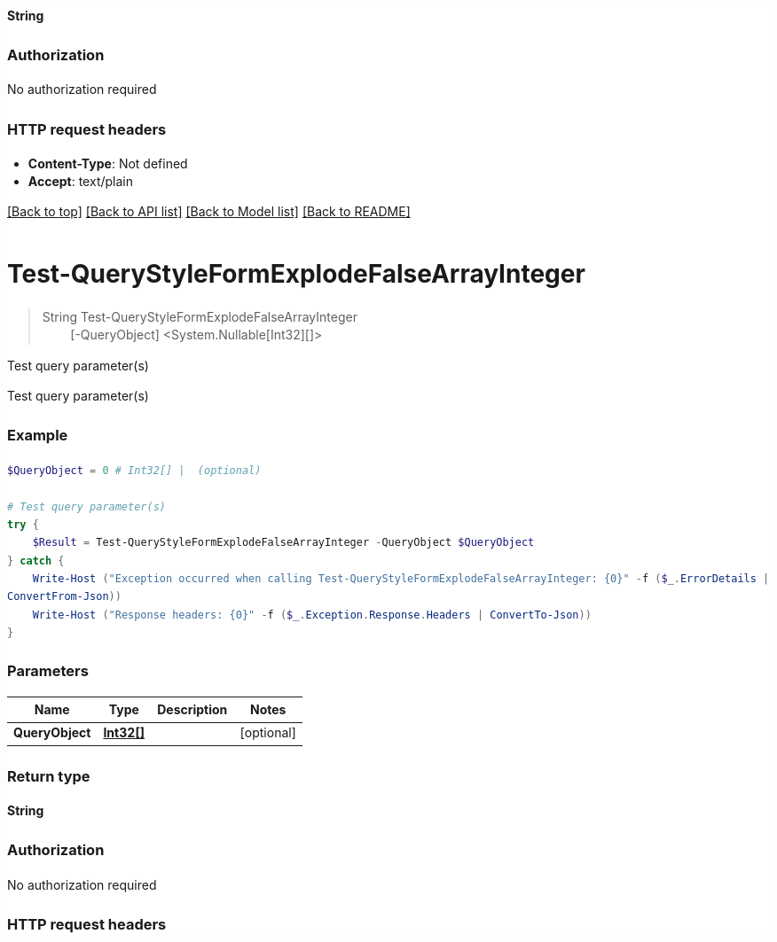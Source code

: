 **String**

### Authorization

No authorization required

### HTTP request headers

 - **Content-Type**: Not defined
 - **Accept**: text/plain

[[Back to top]](#) [[Back to API list]](../README.md#documentation-for-api-endpoints) [[Back to Model list]](../README.md#documentation-for-models) [[Back to README]](../README.md)

<a id="Test-QueryStyleFormExplodeFalseArrayInteger"></a>
# **Test-QueryStyleFormExplodeFalseArrayInteger**
> String Test-QueryStyleFormExplodeFalseArrayInteger<br>
> &nbsp;&nbsp;&nbsp;&nbsp;&nbsp;&nbsp;&nbsp;&nbsp;[-QueryObject] <System.Nullable[Int32][]><br>

Test query parameter(s)

Test query parameter(s)

### Example
```powershell
$QueryObject = 0 # Int32[] |  (optional)

# Test query parameter(s)
try {
    $Result = Test-QueryStyleFormExplodeFalseArrayInteger -QueryObject $QueryObject
} catch {
    Write-Host ("Exception occurred when calling Test-QueryStyleFormExplodeFalseArrayInteger: {0}" -f ($_.ErrorDetails | ConvertFrom-Json))
    Write-Host ("Response headers: {0}" -f ($_.Exception.Response.Headers | ConvertTo-Json))
}
```

### Parameters

Name | Type | Description  | Notes
------------- | ------------- | ------------- | -------------
 **QueryObject** | [**Int32[]**](Int32.md)|  | [optional] 

### Return type

**String**

### Authorization

No authorization required

### HTTP request headers
